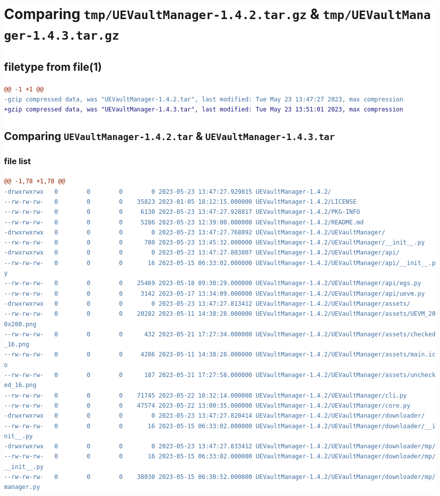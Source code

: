 # Comparing `tmp/UEVaultManager-1.4.2.tar.gz` & `tmp/UEVaultManager-1.4.3.tar.gz`

## filetype from file(1)

```diff
@@ -1 +1 @@
-gzip compressed data, was "UEVaultManager-1.4.2.tar", last modified: Tue May 23 13:47:27 2023, max compression
+gzip compressed data, was "UEVaultManager-1.4.3.tar", last modified: Tue May 23 13:51:01 2023, max compression
```

## Comparing `UEVaultManager-1.4.2.tar` & `UEVaultManager-1.4.3.tar`

### file list

```diff
@@ -1,78 +1,78 @@
-drwxrwxrwx   0        0        0        0 2023-05-23 13:47:27.929815 UEVaultManager-1.4.2/
--rw-rw-rw-   0        0        0    35823 2023-01-05 18:12:15.000000 UEVaultManager-1.4.2/LICENSE
--rw-rw-rw-   0        0        0     6130 2023-05-23 13:47:27.928817 UEVaultManager-1.4.2/PKG-INFO
--rw-rw-rw-   0        0        0     5286 2023-05-23 12:39:00.000000 UEVaultManager-1.4.2/README.md
-drwxrwxrwx   0        0        0        0 2023-05-23 13:47:27.768892 UEVaultManager-1.4.2/UEVaultManager/
--rw-rw-rw-   0        0        0      780 2023-05-23 13:45:32.000000 UEVaultManager-1.4.2/UEVaultManager/__init__.py
-drwxrwxrwx   0        0        0        0 2023-05-23 13:47:27.803807 UEVaultManager-1.4.2/UEVaultManager/api/
--rw-rw-rw-   0        0        0       16 2023-05-15 06:33:02.000000 UEVaultManager-1.4.2/UEVaultManager/api/__init__.py
--rw-rw-rw-   0        0        0    25469 2023-05-18 09:30:29.000000 UEVaultManager-1.4.2/UEVaultManager/api/egs.py
--rw-rw-rw-   0        0        0     3142 2023-05-17 13:34:09.000000 UEVaultManager-1.4.2/UEVaultManager/api/uevm.py
-drwxrwxrwx   0        0        0        0 2023-05-23 13:47:27.813412 UEVaultManager-1.4.2/UEVaultManager/assets/
--rw-rw-rw-   0        0        0    20282 2023-05-11 14:38:28.000000 UEVaultManager-1.4.2/UEVaultManager/assets/UEVM_200x200.png
--rw-rw-rw-   0        0        0      432 2023-05-21 17:27:34.000000 UEVaultManager-1.4.2/UEVaultManager/assets/checked_16.png
--rw-rw-rw-   0        0        0     4286 2023-05-11 14:38:28.000000 UEVaultManager-1.4.2/UEVaultManager/assets/main.ico
--rw-rw-rw-   0        0        0      187 2023-05-21 17:27:58.000000 UEVaultManager-1.4.2/UEVaultManager/assets/unchecked_16.png
--rw-rw-rw-   0        0        0    71745 2023-05-22 10:32:14.000000 UEVaultManager-1.4.2/UEVaultManager/cli.py
--rw-rw-rw-   0        0        0    47574 2023-05-22 13:00:35.000000 UEVaultManager-1.4.2/UEVaultManager/core.py
-drwxrwxrwx   0        0        0        0 2023-05-23 13:47:27.820414 UEVaultManager-1.4.2/UEVaultManager/downloader/
--rw-rw-rw-   0        0        0       16 2023-05-15 06:33:02.000000 UEVaultManager-1.4.2/UEVaultManager/downloader/__init__.py
-drwxrwxrwx   0        0        0        0 2023-05-23 13:47:27.833412 UEVaultManager-1.4.2/UEVaultManager/downloader/mp/
--rw-rw-rw-   0        0        0       16 2023-05-15 06:33:02.000000 UEVaultManager-1.4.2/UEVaultManager/downloader/mp/__init__.py
--rw-rw-rw-   0        0        0    38030 2023-05-15 06:30:52.000000 UEVaultManager-1.4.2/UEVaultManager/downloader/mp/manager.py
```